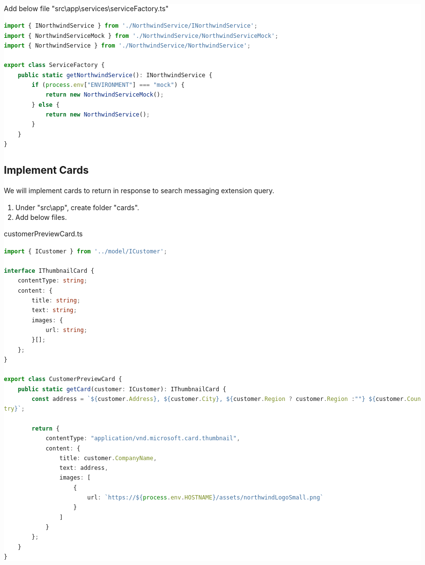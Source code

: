 
Add below file "src\app\services\serviceFactory.ts"

```typescript
import { INorthwindService } from './NorthwindService/INorthwindService';
import { NorthwindServiceMock } from './NorthwindService/NorthwindServiceMock';
import { NorthwindService } from './NorthwindService/NorthwindService';

export class ServiceFactory {
    public static getNorthwindService(): INorthwindService {
        if (process.env["ENVIRONMENT"] === "mock") {
            return new NorthwindServiceMock();
        } else {
            return new NorthwindService();
        }
    }
}
```


## Implement Cards

We will implement cards to return in response to search messaging extension query.

1. Under "src\app", create folder "cards".
2. Add below files.

customerPreviewCard.ts

```typescript
import { ICustomer } from '../model/ICustomer';

interface IThumbnailCard {
    contentType: string;
    content: {
        title: string;
        text: string;
        images: {
            url: string;
        }[];
    };
}

export class CustomerPreviewCard {
    public static getCard(customer: ICustomer): IThumbnailCard {
        const address = `${customer.Address}, ${customer.City}, ${customer.Region ? customer.Region :""} ${customer.Country}`;

        return {
            contentType: "application/vnd.microsoft.card.thumbnail",
            content: {
                title: customer.CompanyName,
                text: address,
                images: [
                    {
                        url: `https://${process.env.HOSTNAME}/assets/northwindLogoSmall.png`
                    }
                ]
            }
        };
    }
}
```
